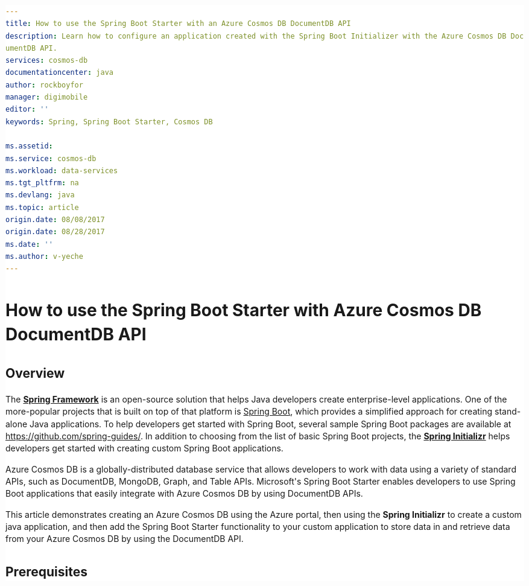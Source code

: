 ```yaml
---
title: How to use the Spring Boot Starter with an Azure Cosmos DB DocumentDB API
description: Learn how to configure an application created with the Spring Boot Initializer with the Azure Cosmos DB DocumentDB API.
services: cosmos-db
documentationcenter: java
author: rockboyfor
manager: digimobile
editor: ''
keywords: Spring, Spring Boot Starter, Cosmos DB

ms.assetid:
ms.service: cosmos-db
ms.workload: data-services
ms.tgt_pltfrm: na
ms.devlang: java
ms.topic: article
origin.date: 08/08/2017
origin.date: 08/28/2017
ms.date: ''
ms.author: v-yeche
---
```


# How to use the Spring Boot Starter with Azure Cosmos DB DocumentDB API

## Overview

The **[Spring Framework]** is an open-source solution that helps Java developers create enterprise-level applications. One of the more-popular projects that is built on top of that platform is [Spring Boot], which provides a simplified approach for creating stand-alone Java applications. To help developers get started with Spring Boot, several sample Spring Boot packages are available at <https://github.com/spring-guides/>. In addition to choosing from the list of basic Spring Boot projects, the **[Spring Initializr]** helps developers get started with creating custom Spring Boot applications.

Azure Cosmos DB is a globally-distributed database service that allows developers to work with data using a variety of standard APIs, such as DocumentDB, MongoDB, Graph, and Table APIs. Microsoft's Spring Boot Starter enables developers to use Spring Boot applications that easily integrate with Azure Cosmos DB by using DocumentDB APIs.

This article demonstrates creating an Azure Cosmos DB using the Azure portal, then using the **Spring Initializr** to create a custom java application, and then add the Spring Boot Starter functionality to your custom application to store data in and retrieve data from your Azure Cosmos DB by using the DocumentDB API.

## Prerequisites


[Azure Cosmos DB Documentation]: /cosmos-db/
[Azure Java Developer Center]: /develop/java/
[Build a DocumentDB API app with Java]: /cosmos-db/create-documentdb-java
[trial Azure account]: https://www.azure.cn/pricing/1rmb-trial/
[Java Tools for Visual Studio Team Services]: https://java.visualstudio.com/
[MSDN subscriber benefits]: https://www.azure.cn/pricing/member-offers/msdn-benefits-details/
[Spring Boot]: http://projects.spring.io/spring-boot/
[Spring Initializr]: https://start.spring.io/
[Spring Framework]: https://spring.io/
[AZ01]: ./media/documentdb-java-spring-boot-starter-with-cosmos-db/AZ01.png
[AZ02]: ./media/documentdb-java-spring-boot-starter-with-cosmos-db/AZ02.png
[AZ03]: ./media/documentdb-java-spring-boot-starter-with-cosmos-db/AZ03.png
[AZ04]: ./media/documentdb-java-spring-boot-starter-with-cosmos-db/AZ04.png
[AZ05]: ./media/documentdb-java-spring-boot-starter-with-cosmos-db/AZ05.png
[SI01]: ./media/documentdb-java-spring-boot-starter-with-cosmos-db/SI01.png
[SI02]: ./media/documentdb-java-spring-boot-starter-with-cosmos-db/SI02.png
[SI03]: ./media/documentdb-java-spring-boot-starter-with-cosmos-db/SI03.png
[RE01]: ./media/documentdb-java-spring-boot-starter-with-cosmos-db/RE01.png
[RE02]: ./media/documentdb-java-spring-boot-starter-with-cosmos-db/RE02.png
[PM01]: ./media/documentdb-java-spring-boot-starter-with-cosmos-db/PM01.png
[PM02]: ./media/documentdb-java-spring-boot-starter-with-cosmos-db/PM02.png
[JV01]: ./media/documentdb-java-spring-boot-starter-with-cosmos-db/JV01.png
[JV02]: ./media/documentdb-java-spring-boot-starter-with-cosmos-db/JV02.png
[JV03]: ./media/documentdb-java-spring-boot-starter-with-cosmos-db/JV03.png